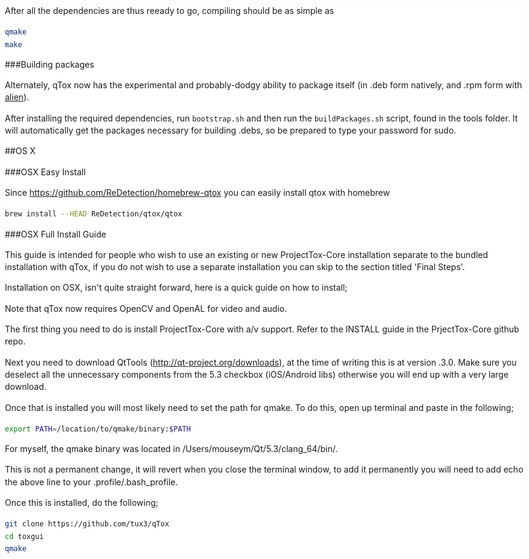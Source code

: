 After all the dependencies are thus reeady to go, compiling should be as simple as 
```bash
qmake
make
```

###Building packages

Alternately, qTox now has the experimental and probably-dodgy ability to package itself (in .deb
form natively, and .rpm form with <a href="http://joeyh.name/code/alien/">alien</a>).

After installing the required dependencies, run `bootstrap.sh` and then run the
`buildPackages.sh` script, found in the tools folder. It will automatically get the
packages necessary for building .debs, so be prepared to type your password for sudo.

<a name="osx" />
##OS X

###OSX Easy Install

Since https://github.com/ReDetection/homebrew-qtox you can easily install qtox with homebrew 
```bash
brew install --HEAD ReDetection/qtox/qtox
```

###OSX Full Install Guide

This guide is intended for people who wish to use an existing or new ProjectTox-Core installation separate to the bundled installation with qTox, if you do not wish to use a separate installation you can skip to the section titled 'Final Steps'.

Installation on OSX, isn't quite straight forward, here is a quick guide on how to install;

Note that qTox now requires OpenCV and OpenAL for video and audio.

The first thing you need to do is install ProjectTox-Core with a/v support. Refer to the INSTALL guide in the PrjectTox-Core github repo.

Next you need to download QtTools (http://qt-project.org/downloads), at the time of writing this is at version .3.0.
Make sure you deselect all the unnecessary components from the 5.3 checkbox (iOS/Android libs) otherwise you will end up with a very large download.

Once that is installed you will most likely need to set the path for qmake. To do this, open up terminal and paste in the following;

```bash
export PATH=/location/to/qmake/binary:$PATH
```

For myself, the qmake binary was located in /Users/mouseym/Qt/5.3/clang_64/bin/.

This is not a permanent change, it will revert when you close the terminal window, to add it permanently you will need to add echo the above line to your .profile/.bash_profile.

Once this is installed, do the following;

```bash
git clone https://github.com/tux3/qTox
cd toxgui
qmake
```
